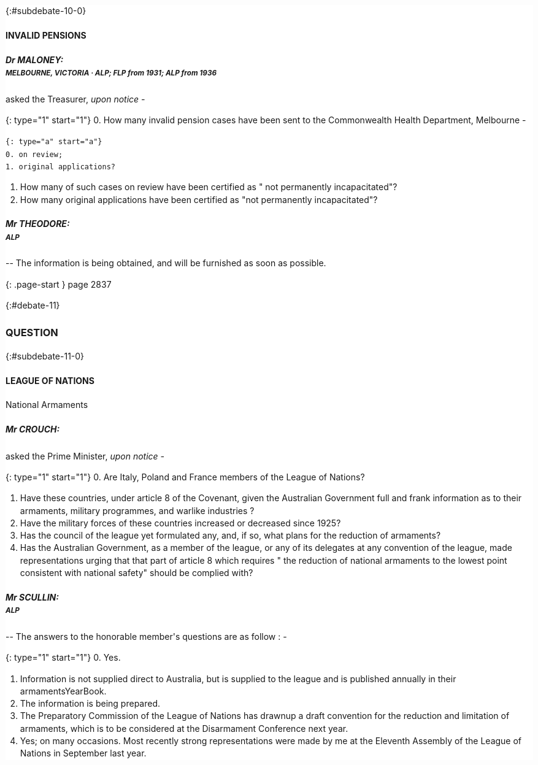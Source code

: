 {:#subdebate-10-0}
#### INVALID PENSIONS

##### Dr MALONEY:<br><small class="text-muted">MELBOURNE, VICTORIA &middot; ALP; FLP from 1931; ALP from 1936</small>

asked the Treasurer,  *upon notice -* 

{: type="1" start="1"}
0. How many invalid pension cases have been sent to the Commonwealth Health Department, Melbourne - 

    {: type="a" start="a"}
    0. on review; 
    1. original applications? 

1. How many of such cases on review have been certified as " not permanently incapacitated"? 
2. How many original applications have been certified as "not permanently incapacitated"? 

##### Mr THEODORE:<br><small class="text-muted">ALP</small>

-- The information is being obtained, and will be furnished as soon as possible. 

{: .page-start }
page 2837

{:#debate-11}
### QUESTION

{:#subdebate-11-0}
#### LEAGUE OF NATIONS

National Armaments

##### Mr CROUCH:

asked the Prime Minister,  *upon notice -* 

{: type="1" start="1"}
0. Are Italy, Poland and France members of the League of Nations? 
1. Have these countries, under article 8  of  the Covenant, given the Australian Government full and frank information as to their armaments, military programmes, and warlike industries ? 
2. Have the military forces of these countries increased or decreased since 1925? 
3. Has the council of the league yet formulated any, and, if so, what plans for the reduction of armaments? 
4. Has the Australian Government, as  a  member of the league, or any of its delegates at any convention of the league, made representations urging that that part of article 8 which requires " the reduction of national armaments to the lowest point consistent with national safety" should be complied with? 

##### Mr SCULLIN:<br><small class="text-muted">ALP</small>

-- The answers to the honorable member's questions are as follow :  - 

{: type="1" start="1"}
0. Yes. 
1. Information is not supplied direct to Australia, but is supplied to the league and is published annually in their armamentsYearBook. 
2. The information is being prepared. 
3. The Preparatory Commission of the League of Nations has drawnup a draft convention for the reduction and limitation  of  armaments, which is to be considered at the Disarmament Conference next year. 
4. Yes; on many occasions. Most recently strong representations were made by me at the Eleventh Assembly of the League  of  Nations in September last year. 
